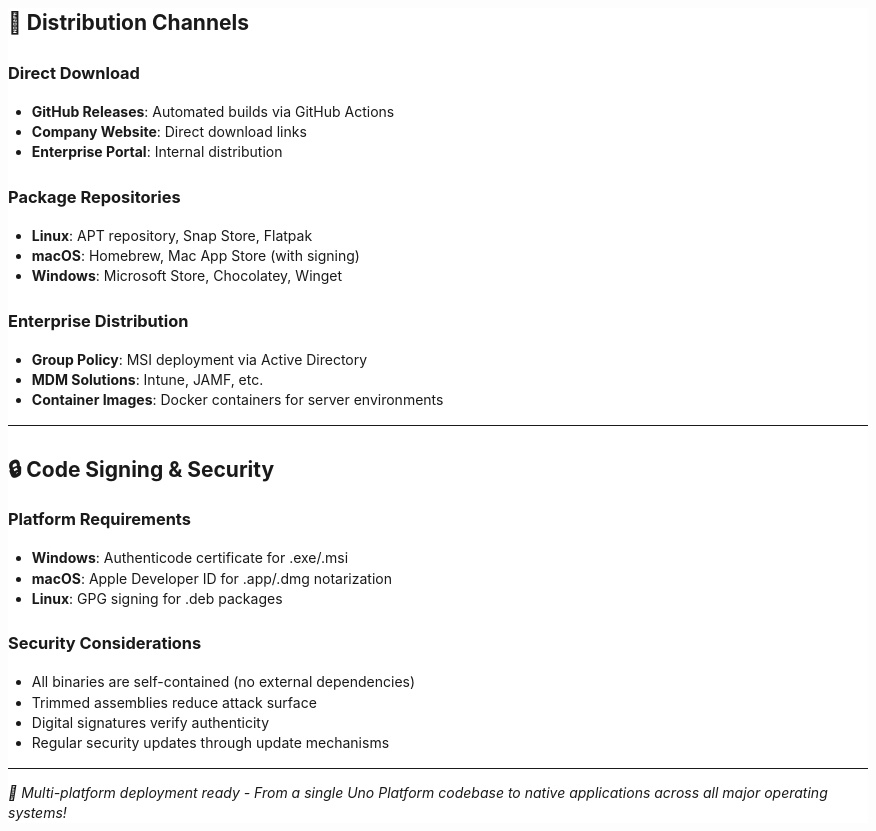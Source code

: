 
## 🔧 **Distribution Channels**

### Direct Download
- **GitHub Releases**: Automated builds via GitHub Actions
- **Company Website**: Direct download links
- **Enterprise Portal**: Internal distribution

### Package Repositories
- **Linux**: APT repository, Snap Store, Flatpak
- **macOS**: Homebrew, Mac App Store (with signing)
- **Windows**: Microsoft Store, Chocolatey, Winget

### Enterprise Distribution
- **Group Policy**: MSI deployment via Active Directory
- **MDM Solutions**: Intune, JAMF, etc.
- **Container Images**: Docker containers for server environments

---

## 🔒 **Code Signing & Security**

### Platform Requirements
- **Windows**: Authenticode certificate for .exe/.msi
- **macOS**: Apple Developer ID for .app/.dmg notarization
- **Linux**: GPG signing for .deb packages

### Security Considerations
- All binaries are self-contained (no external dependencies)
- Trimmed assemblies reduce attack surface
- Digital signatures verify authenticity
- Regular security updates through update mechanisms

---

*🎯 Multi-platform deployment ready - From a single Uno Platform codebase to native applications across all major operating systems!* 